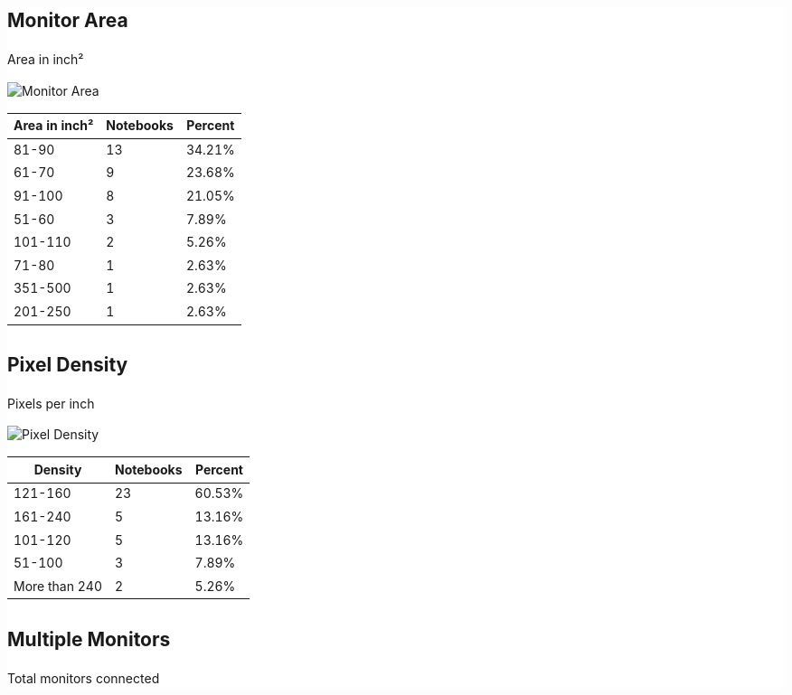 Monitor Area
------------

Area in inch²

![Monitor Area](./images/pie_chart_bsd/mon_area.svg)


| Area in inch² | Notebooks | Percent |
|----------------|-----------|---------|
| 81-90          | 13        | 34.21%  |
| 61-70          | 9         | 23.68%  |
| 91-100         | 8         | 21.05%  |
| 51-60          | 3         | 7.89%   |
| 101-110        | 2         | 5.26%   |
| 71-80          | 1         | 2.63%   |
| 351-500        | 1         | 2.63%   |
| 201-250        | 1         | 2.63%   |

Pixel Density
-------------

Pixels per inch

![Pixel Density](./images/pie_chart_bsd/mon_density.svg)


| Density       | Notebooks | Percent |
|---------------|-----------|---------|
| 121-160       | 23        | 60.53%  |
| 161-240       | 5         | 13.16%  |
| 101-120       | 5         | 13.16%  |
| 51-100        | 3         | 7.89%   |
| More than 240 | 2         | 5.26%   |

Multiple Monitors
-----------------

Total monitors connected
